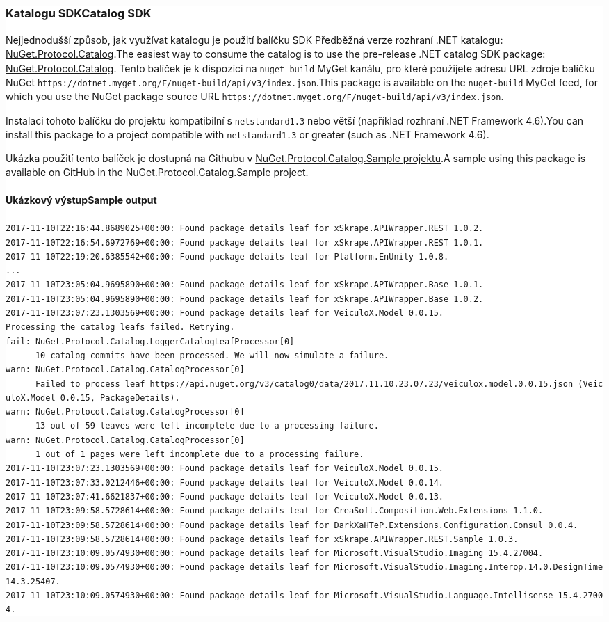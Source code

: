 ### <a name="catalog-sdk"></a><span data-ttu-id="3f0f3-171">Katalogu SDK</span><span class="sxs-lookup"><span data-stu-id="3f0f3-171">Catalog SDK</span></span>

<span data-ttu-id="3f0f3-172">Nejjednodušší způsob, jak využívat katalogu je použití balíčku SDK Předběžná verze rozhraní .NET katalogu: [NuGet.Protocol.Catalog](https://dotnet.myget.org/feed/nuget-build/package/nuget/NuGet.Protocol.Catalog).</span><span class="sxs-lookup"><span data-stu-id="3f0f3-172">The easiest way to consume the catalog is to use the pre-release .NET catalog SDK package: [NuGet.Protocol.Catalog](https://dotnet.myget.org/feed/nuget-build/package/nuget/NuGet.Protocol.Catalog).</span></span>
<span data-ttu-id="3f0f3-173">Tento balíček je k dispozici na `nuget-build` MyGet kanálu, pro které použijete adresu URL zdroje balíčku NuGet `https://dotnet.myget.org/F/nuget-build/api/v3/index.json`.</span><span class="sxs-lookup"><span data-stu-id="3f0f3-173">This package is available on the `nuget-build` MyGet feed, for which you use the NuGet package source URL `https://dotnet.myget.org/F/nuget-build/api/v3/index.json`.</span></span>

<span data-ttu-id="3f0f3-174">Instalaci tohoto balíčku do projektu kompatibilní s `netstandard1.3` nebo větší (například rozhraní .NET Framework 4.6).</span><span class="sxs-lookup"><span data-stu-id="3f0f3-174">You can install this package to a project compatible with `netstandard1.3` or greater (such as .NET Framework 4.6).</span></span>

<span data-ttu-id="3f0f3-175">Ukázka použití tento balíček je dostupná na Githubu v [NuGet.Protocol.Catalog.Sample projektu](https://github.com/NuGet/Samples/tree/master/CatalogReaderExample/NuGet.Protocol.Catalog.Sample).</span><span class="sxs-lookup"><span data-stu-id="3f0f3-175">A sample using this package is available on GitHub in the [NuGet.Protocol.Catalog.Sample project](https://github.com/NuGet/Samples/tree/master/CatalogReaderExample/NuGet.Protocol.Catalog.Sample).</span></span>

#### <a name="sample-output"></a><span data-ttu-id="3f0f3-176">Ukázkový výstup</span><span class="sxs-lookup"><span data-stu-id="3f0f3-176">Sample output</span></span>

```
2017-11-10T22:16:44.8689025+00:00: Found package details leaf for xSkrape.APIWrapper.REST 1.0.2.
2017-11-10T22:16:54.6972769+00:00: Found package details leaf for xSkrape.APIWrapper.REST 1.0.1.
2017-11-10T22:19:20.6385542+00:00: Found package details leaf for Platform.EnUnity 1.0.8.
...
2017-11-10T23:05:04.9695890+00:00: Found package details leaf for xSkrape.APIWrapper.Base 1.0.1.
2017-11-10T23:05:04.9695890+00:00: Found package details leaf for xSkrape.APIWrapper.Base 1.0.2.
2017-11-10T23:07:23.1303569+00:00: Found package details leaf for VeiculoX.Model 0.0.15.
Processing the catalog leafs failed. Retrying.
fail: NuGet.Protocol.Catalog.LoggerCatalogLeafProcessor[0]
      10 catalog commits have been processed. We will now simulate a failure.
warn: NuGet.Protocol.Catalog.CatalogProcessor[0]
      Failed to process leaf https://api.nuget.org/v3/catalog0/data/2017.11.10.23.07.23/veiculox.model.0.0.15.json (VeiculoX.Model 0.0.15, PackageDetails).
warn: NuGet.Protocol.Catalog.CatalogProcessor[0]
      13 out of 59 leaves were left incomplete due to a processing failure.
warn: NuGet.Protocol.Catalog.CatalogProcessor[0]
      1 out of 1 pages were left incomplete due to a processing failure.
2017-11-10T23:07:23.1303569+00:00: Found package details leaf for VeiculoX.Model 0.0.15.
2017-11-10T23:07:33.0212446+00:00: Found package details leaf for VeiculoX.Model 0.0.14.
2017-11-10T23:07:41.6621837+00:00: Found package details leaf for VeiculoX.Model 0.0.13.
2017-11-10T23:09:58.5728614+00:00: Found package details leaf for CreaSoft.Composition.Web.Extensions 1.1.0.
2017-11-10T23:09:58.5728614+00:00: Found package details leaf for DarkXaHTeP.Extensions.Configuration.Consul 0.0.4.
2017-11-10T23:09:58.5728614+00:00: Found package details leaf for xSkrape.APIWrapper.REST.Sample 1.0.3.
2017-11-10T23:10:09.0574930+00:00: Found package details leaf for Microsoft.VisualStudio.Imaging 15.4.27004.
2017-11-10T23:10:09.0574930+00:00: Found package details leaf for Microsoft.VisualStudio.Imaging.Interop.14.0.DesignTime 14.3.25407.
2017-11-10T23:10:09.0574930+00:00: Found package details leaf for Microsoft.VisualStudio.Language.Intellisense 15.4.27004.
```
